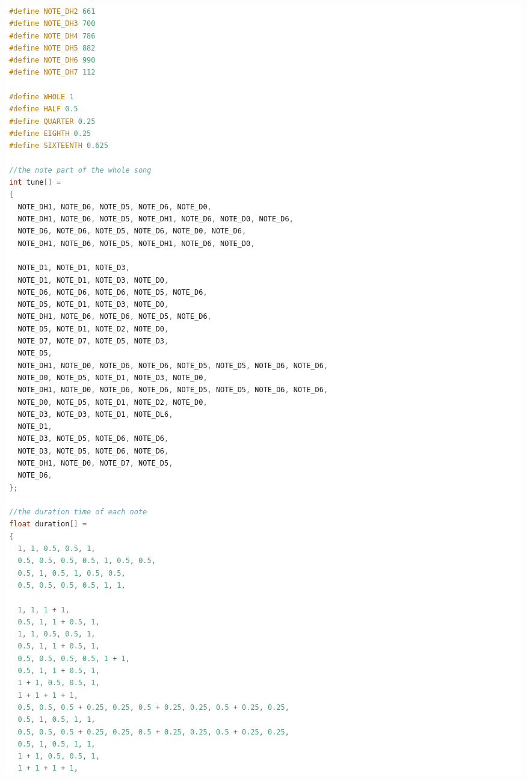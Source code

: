 ```cpp
 #define NOTE_DH2 661
 #define NOTE_DH3 700
 #define NOTE_DH4 786
 #define NOTE_DH5 882
 #define NOTE_DH6 990
 #define NOTE_DH7 112
 
 #define WHOLE 1
 #define HALF 0.5
 #define QUARTER 0.25
 #define EIGHTH 0.25
 #define SIXTEENTH 0.625
 
 //the note part of the whole song
 int tune[] =
 {
   NOTE_DH1, NOTE_D6, NOTE_D5, NOTE_D6, NOTE_D0,
   NOTE_DH1, NOTE_D6, NOTE_D5, NOTE_DH1, NOTE_D6, NOTE_D0, NOTE_D6,
   NOTE_D6, NOTE_D6, NOTE_D5, NOTE_D6, NOTE_D0, NOTE_D6,
   NOTE_DH1, NOTE_D6, NOTE_D5, NOTE_DH1, NOTE_D6, NOTE_D0,
 
   NOTE_D1, NOTE_D1, NOTE_D3,
   NOTE_D1, NOTE_D1, NOTE_D3, NOTE_D0,
   NOTE_D6, NOTE_D6, NOTE_D6, NOTE_D5, NOTE_D6,
   NOTE_D5, NOTE_D1, NOTE_D3, NOTE_D0,
   NOTE_DH1, NOTE_D6, NOTE_D6, NOTE_D5, NOTE_D6,
   NOTE_D5, NOTE_D1, NOTE_D2, NOTE_D0,
   NOTE_D7, NOTE_D7, NOTE_D5, NOTE_D3,
   NOTE_D5,
   NOTE_DH1, NOTE_D0, NOTE_D6, NOTE_D6, NOTE_D5, NOTE_D5, NOTE_D6, NOTE_D6,
   NOTE_D0, NOTE_D5, NOTE_D1, NOTE_D3, NOTE_D0,
   NOTE_DH1, NOTE_D0, NOTE_D6, NOTE_D6, NOTE_D5, NOTE_D5, NOTE_D6, NOTE_D6,
   NOTE_D0, NOTE_D5, NOTE_D1, NOTE_D2, NOTE_D0,
   NOTE_D3, NOTE_D3, NOTE_D1, NOTE_DL6,
   NOTE_D1,
   NOTE_D3, NOTE_D5, NOTE_D6, NOTE_D6,
   NOTE_D3, NOTE_D5, NOTE_D6, NOTE_D6,
   NOTE_DH1, NOTE_D0, NOTE_D7, NOTE_D5,
   NOTE_D6,
 };
 
 //the duration time of each note
 float duration[] =
 {
   1, 1, 0.5, 0.5, 1,
   0.5, 0.5, 0.5, 0.5, 1, 0.5, 0.5,
   0.5, 1, 0.5, 1, 0.5, 0.5,
   0.5, 0.5, 0.5, 0.5, 1, 1,
 
   1, 1, 1 + 1,
   0.5, 1, 1 + 0.5, 1,
   1, 1, 0.5, 0.5, 1,
   0.5, 1, 1 + 0.5, 1,
   0.5, 0.5, 0.5, 0.5, 1 + 1,
   0.5, 1, 1 + 0.5, 1,
   1 + 1, 0.5, 0.5, 1,
   1 + 1 + 1 + 1,
   0.5, 0.5, 0.5 + 0.25, 0.25, 0.5 + 0.25, 0.25, 0.5 + 0.25, 0.25,
   0.5, 1, 0.5, 1, 1,
   0.5, 0.5, 0.5 + 0.25, 0.25, 0.5 + 0.25, 0.25, 0.5 + 0.25, 0.25,
   0.5, 1, 0.5, 1, 1,
   1 + 1, 0.5, 0.5, 1,
   1 + 1 + 1 + 1,
```